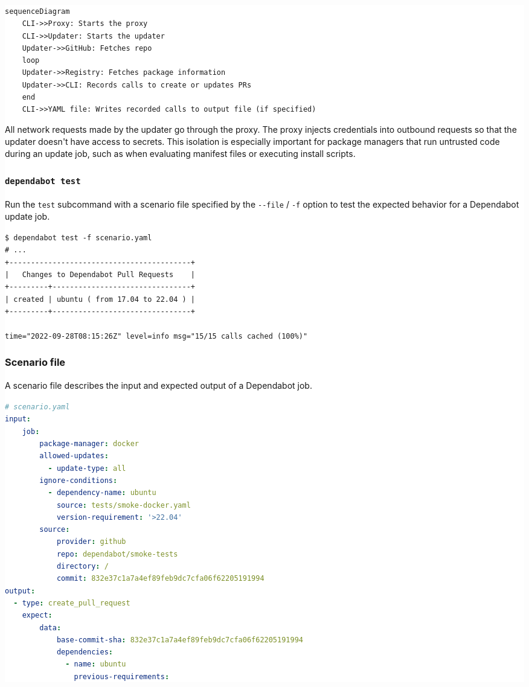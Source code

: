 ```mermaid
sequenceDiagram
    CLI->>Proxy: Starts the proxy
    CLI->>Updater: Starts the updater
    Updater->>GitHub: Fetches repo
    loop
    Updater->>Registry: Fetches package information
    Updater->>CLI: Records calls to create or updates PRs
    end
    CLI->>YAML file: Writes recorded calls to output file (if specified)
```

All network requests made by the updater go through the proxy.
The proxy injects credentials into outbound requests
so that the updater doesn't have access to secrets.
This isolation is especially important for
package managers that run untrusted code during an update job,
such as when evaluating manifest files or executing install scripts.

### `dependabot test`

Run the `test` subcommand
with a scenario file specified by the `--file` / `-f` option
to test the expected behavior for a Dependabot update job.

```console
$ dependabot test -f scenario.yaml
# ...
+------------------------------------------+
|   Changes to Dependabot Pull Requests    |
+---------+--------------------------------+
| created | ubuntu ( from 17.04 to 22.04 ) |
+---------+--------------------------------+

time="2022-09-28T08:15:26Z" level=info msg="15/15 calls cached (100%)"
```

<a href="scenario-file"></a>

### Scenario file

A scenario file describes the input and expected output of a Dependabot job.

```yaml
# scenario.yaml
input:
    job:
        package-manager: docker
        allowed-updates:
          - update-type: all
        ignore-conditions:
          - dependency-name: ubuntu
            source: tests/smoke-docker.yaml
            version-requirement: '>22.04'
        source:
            provider: github
            repo: dependabot/smoke-tests
            directory: /
            commit: 832e37c1a7a4ef89feb9dc7cfa06f62205191994
output:
  - type: create_pull_request
    expect:
        data:
            base-commit-sha: 832e37c1a7a4ef89feb9dc7cfa06f62205191994
            dependencies:
              - name: ubuntu
                previous-requirements:
```